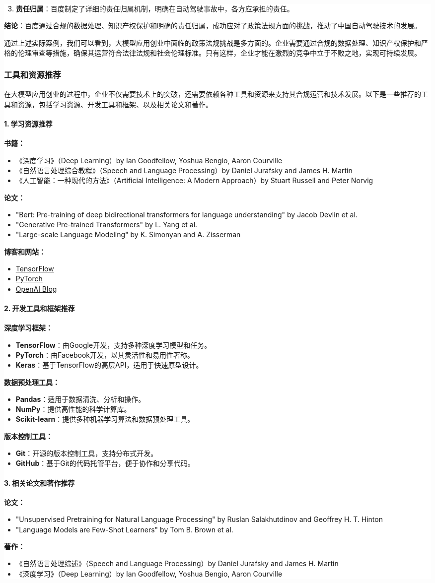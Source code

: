3. **责任归属**：百度制定了详细的责任归属机制，明确在自动驾驶事故中，各方应承担的责任。

**结论**：百度通过合规的数据处理、知识产权保护和明确的责任归属，成功应对了政策法规方面的挑战，推动了中国自动驾驶技术的发展。

通过上述实际案例，我们可以看到，大模型应用创业中面临的政策法规挑战是多方面的。企业需要通过合规的数据处理、知识产权保护和严格的伦理审查等措施，确保其运营符合法律法规和社会伦理标准。只有这样，企业才能在激烈的竞争中立于不败之地，实现可持续发展。

### 工具和资源推荐

在大模型应用创业的过程中，企业不仅需要技术上的突破，还需要依赖各种工具和资源来支持其合规运营和技术发展。以下是一些推荐的工具和资源，包括学习资源、开发工具和框架、以及相关论文和著作。

#### 1. 学习资源推荐

**书籍：**
- 《深度学习》（Deep Learning）by Ian Goodfellow, Yoshua Bengio, Aaron Courville
- 《自然语言处理综合教程》（Speech and Language Processing）by Daniel Jurafsky and James H. Martin
- 《人工智能：一种现代的方法》（Artificial Intelligence: A Modern Approach）by Stuart Russell and Peter Norvig

**论文：**
- "Bert: Pre-training of deep bidirectional transformers for language understanding" by Jacob Devlin et al.
- "Generative Pre-trained Transformers" by L. Yang et al.
- "Large-scale Language Modeling" by K. Simonyan and A. Zisserman

**博客和网站：**
- [TensorFlow](https://www.tensorflow.org/)
- [PyTorch](https://pytorch.org/)
- [OpenAI Blog](https://blog.openai.com/)

#### 2. 开发工具和框架推荐

**深度学习框架：**
- **TensorFlow**：由Google开发，支持多种深度学习模型和任务。
- **PyTorch**：由Facebook开发，以其灵活性和易用性著称。
- **Keras**：基于TensorFlow的高层API，适用于快速原型设计。

**数据预处理工具：**
- **Pandas**：适用于数据清洗、分析和操作。
- **NumPy**：提供高性能的科学计算库。
- **Scikit-learn**：提供多种机器学习算法和数据预处理工具。

**版本控制工具：**
- **Git**：开源的版本控制工具，支持分布式开发。
- **GitHub**：基于Git的代码托管平台，便于协作和分享代码。

#### 3. 相关论文和著作推荐

**论文：**
- "Unsupervised Pretraining for Natural Language Processing" by Ruslan Salakhutdinov and Geoffrey H. T. Hinton
- "Language Models are Few-Shot Learners" by Tom B. Brown et al.

**著作：**
- 《自然语言处理综述》（Speech and Language Processing）by Daniel Jurafsky and James H. Martin
- 《深度学习》（Deep Learning）by Ian Goodfellow, Yoshua Bengio, Aaron Courville
